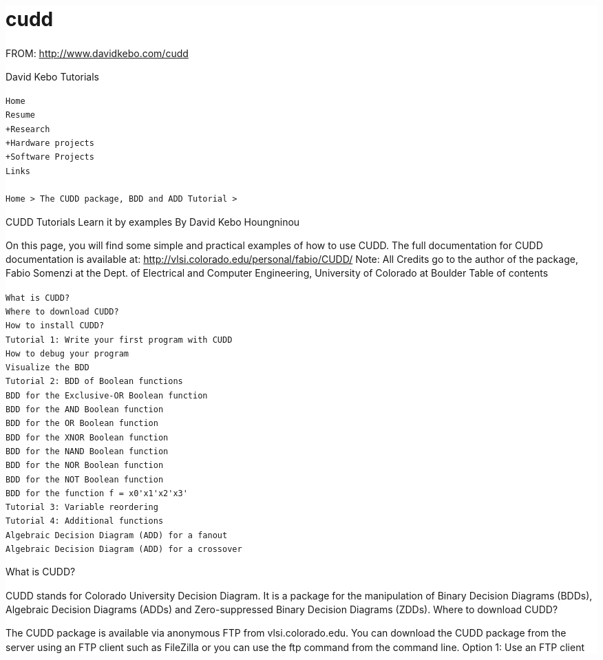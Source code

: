 # cudd

FROM: http://www.davidkebo.com/cudd

David Kebo Tutorials

    Home
    Resume
    +Research
    +Hardware projects
    +Software Projects
    Links

    Home > The CUDD package, BDD and ADD Tutorial > 

CUDD Tutorials
Learn it by examples
By David Kebo Houngninou

On this page, you will find some simple and practical examples of how to use CUDD.
The full documentation for CUDD documentation is available at: http://vlsi.colorado.edu/personal/fabio/CUDD/
Note: All Credits go to the author of the package, Fabio Somenzi at the Dept. of Electrical and Computer Engineering, University of Colorado at Boulder
Table of contents

    What is CUDD?
    Where to download CUDD?
    How to install CUDD?
    Tutorial 1: Write your first program with CUDD
    How to debug your program
    Visualize the BDD
    Tutorial 2: BDD of Boolean functions
    BDD for the Exclusive-OR Boolean function
    BDD for the AND Boolean function
    BDD for the OR Boolean function
    BDD for the XNOR Boolean function
    BDD for the NAND Boolean function
    BDD for the NOR Boolean function
    BDD for the NOT Boolean function
    BDD for the function f = x0'x1'x2'x3'
    Tutorial 3: Variable reordering
    Tutorial 4: Additional functions
    Algebraic Decision Diagram (ADD) for a fanout
    Algebraic Decision Diagram (ADD) for a crossover

What is CUDD?

CUDD stands for Colorado University Decision Diagram. It is a package for the manipulation of Binary Decision Diagrams (BDDs), Algebraic Decision Diagrams (ADDs) and Zero-suppressed Binary Decision Diagrams (ZDDs).
Where to download CUDD?

The CUDD package is available via anonymous FTP from vlsi.colorado.edu. You can download the CUDD package from the server using an FTP client such as FileZilla or you can use the ftp command from the command line.
Option 1: Use an FTP client
